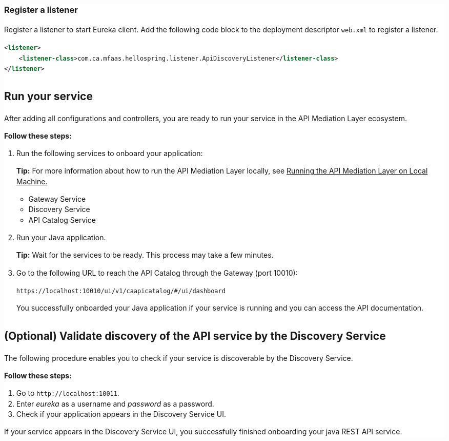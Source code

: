 ### Register a listener
Register a listener to start Eureka client. Add the following code block to the 
deployment descriptor `web.xml` to register a listener.
``` xml
<listener>
    <listener-class>com.ca.mfaas.hellospring.listener.ApiDiscoveryListener</listener-class>
</listener>
```

## Run your service
After adding all configurations and controllers, you are ready to run your service in the API Mediation Layer ecosystem.

**Follow these steps:**

1.  Run the following services to onboard your application:

    **Tip:** For more information about how to run the API Mediation Layer locally, see [Running the API Mediation Layer on Local Machine.](https://github.com/gizafoundation/api-layer/blob/master/docs/local-configuration.md) 
    
    * Gateway Service  
    * Discovery Service
    * API Catalog Service

2.  Run your Java application. 

    **Tip:** Wait for the services to be ready. This process may take a few minutes.

3.  Go to the following URL to reach the API Catalog through the Gateway (port 10010):
    ```
    https://localhost:10010/ui/v1/caapicatalog/#/ui/dashboard
    ``` 

    You successfully onboarded your Java application if your service is running and you can access the API documentation. 

## (Optional) Validate discovery of the API service by the Discovery Service
The following procedure enables you to check if your service is discoverable by the Discovery Service.

**Follow these steps:**

1. Go to `http://localhost:10011`. 
2. Enter *eureka* as a username and *password* as a password.
3. Check if your application appears in the Discovery Service UI.

If your service appears in the Discovery Service UI, you successfully finished onboarding your java REST API service.